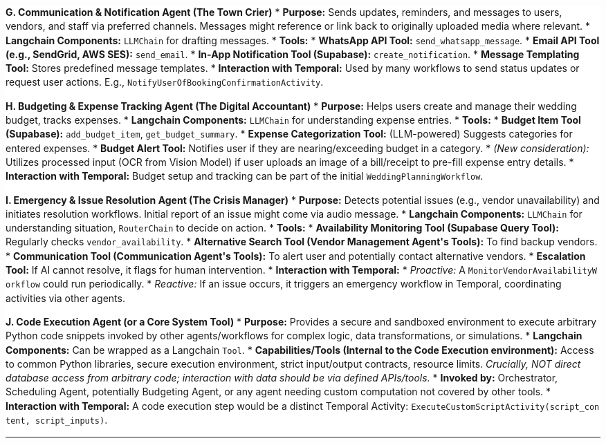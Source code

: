 **G. Communication & Notification Agent (The Town Crier)**
    *   **Purpose:** Sends updates, reminders, and messages to users, vendors, and staff via preferred channels. Messages might reference or link back to originally uploaded media where relevant.
    *   **Langchain Components:** `LLMChain` for drafting messages.
    *   **Tools:**
        *   **WhatsApp API Tool:** `send_whatsapp_message`.
        *   **Email API Tool (e.g., SendGrid, AWS SES):** `send_email`.
        *   **In-App Notification Tool (Supabase):** `create_notification`.
        *   **Message Templating Tool:** Stores predefined message templates.
    *   **Interaction with Temporal:** Used by many workflows to send status updates or request user actions. E.g., `NotifyUserOfBookingConfirmationActivity`.

**H. Budgeting & Expense Tracking Agent (The Digital Accountant)**
    *   **Purpose:** Helps users create and manage their wedding budget, tracks expenses.
    *   **Langchain Components:** `LLMChain` for understanding expense entries.
    *   **Tools:**
        *   **Budget Item Tool (Supabase):** `add_budget_item`, `get_budget_summary`.
        *   **Expense Categorization Tool:** (LLM-powered) Suggests categories for entered expenses.
        *   **Budget Alert Tool:** Notifies user if they are nearing/exceeding budget in a category.
        *   *(New consideration):* Utilizes processed input (OCR from Vision Model) if user uploads an image of a bill/receipt to pre-fill expense entry details.
    *   **Interaction with Temporal:** Budget setup and tracking can be part of the initial `WeddingPlanningWorkflow`.

**I. Emergency & Issue Resolution Agent (The Crisis Manager)**
    *   **Purpose:** Detects potential issues (e.g., vendor unavailability) and initiates resolution workflows. Initial report of an issue might come via audio message.
    *   **Langchain Components:** `LLMChain` for understanding situation, `RouterChain` to decide on action.
    *   **Tools:**
        *   **Availability Monitoring Tool (Supabase Query Tool):** Regularly checks `vendor_availability`.
        *   **Alternative Search Tool (Vendor Management Agent's Tools):** To find backup vendors.
        *   **Communication Tool (Communication Agent's Tools):** To alert user and potentially contact alternative vendors.
        *   **Escalation Tool:** If AI cannot resolve, it flags for human intervention.
    *   **Interaction with Temporal:**
        *   *Proactive:* A `MonitorVendorAvailabilityWorkflow` could run periodically.
        *   *Reactive:* If an issue occurs, it triggers an emergency workflow in Temporal, coordinating activities via other agents.

**J. Code Execution Agent (or a Core System Tool)**
    *   **Purpose:** Provides a secure and sandboxed environment to execute arbitrary Python code snippets invoked by other agents/workflows for complex logic, data transformations, or simulations.
    *   **Langchain Components:** Can be wrapped as a Langchain `Tool`.
    *   **Capabilities/Tools (Internal to the Code Execution environment):** Access to common Python libraries, secure execution environment, strict input/output contracts, resource limits. *Crucially, NOT direct database access from arbitrary code; interaction with data should be via defined APIs/tools.*
    *   **Invoked by:** Orchestrator, Scheduling Agent, potentially Budgeting Agent, or any agent needing custom computation not covered by other tools.
    *   **Interaction with Temporal:** A code execution step would be a distinct Temporal Activity: `ExecuteCustomScriptActivity(script_content, script_inputs)`.

---
